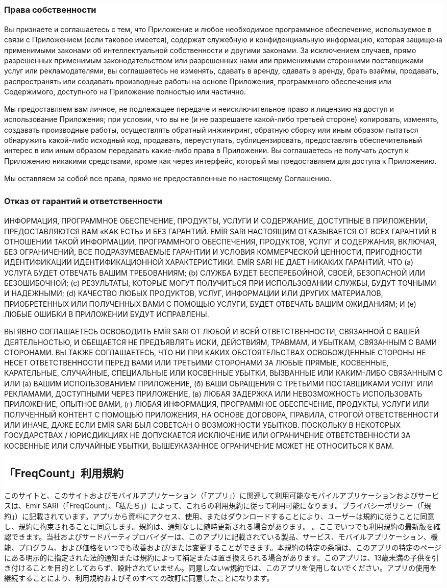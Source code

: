 ### Права собственности

Вы признаете и соглашаетесь с тем, что Приложение и любое необходимое программное обеспечение, используемое в связи с Приложением (если таковое имеется), содержат служебную и конфиденциальную информацию, которая защищена применимыми законами об интеллектуальной собственности и другими законами. За исключением случаев, прямо разрешенных применимым законодательством или разрешенных нами или применимыми сторонними поставщиками услуг или рекламодателями, вы соглашаетесь не изменять, сдавать в аренду, сдавать в аренду, брать взаймы, продавать, распространять или создавать производные работы на основе Приложения, программного обеспечения или Содержимого, доступного на Приложение полностью или частично.

Мы предоставляем вам личное, не подлежащее передаче и неисключительное право и лицензию на доступ и использование Приложения; при условии, что вы не (и не разрешаете какой-либо третьей стороне) копировать, изменять, создавать производные работы, осуществлять обратный инжиниринг, обратную сборку или иным образом пытаться обнаружить какой-либо исходный код, продавать, переуступать, сублицензировать, предоставлять обеспечительный интерес в или иным образом передавать какие-либо права в Приложении. Вы соглашаетесь не получать доступ к Приложению никакими средствами, кроме как через интерфейс, который мы предоставляем для доступа к Приложению.

Мы оставляем за собой все права, прямо не предоставленные по настоящему Соглашению.

### Отказ от гарантий и ответственности

ИНФОРМАЦИЯ, ПРОГРАММНОЕ ОБЕСПЕЧЕНИЕ, ПРОДУКТЫ, УСЛУГИ И СОДЕРЖАНИЕ, ДОСТУПНЫЕ В ПРИЛОЖЕНИИ, ПРЕДОСТАВЛЯЮТСЯ ВАМ «КАК ЕСТЬ» И БЕЗ ГАРАНТИЙ. EMİR SARI НАСТОЯЩИМ ОТКАЗЫВАЕТСЯ ОТ ВСЕХ ГАРАНТИЙ В ОТНОШЕНИИ ТАКОЙ ИНФОРМАЦИИ, ПРОГРАММНОГО ОБЕСПЕЧЕНИЯ, ПРОДУКТОВ, УСЛУГ И СОДЕРЖАНИЯ, ВКЛЮЧАЯ, БЕЗ ОГРАНИЧЕНИЙ, ВСЕ ПОДРАЗУМЕВАЕМЫЕ ГАРАНТИИ И УСЛОВИЯ КОММЕРЧЕСКОЙ ЦЕННОСТИ, ПРИГОДНОСТИ ИДЕНТИФИКАЦИИ ИДЕНТИФИКАЦИОННОЙ ХАРАКТЕРИСТИКИ. EMİR SARI НЕ ДАЕТ НИКАКИХ ГАРАНТИЙ, ЧТО (а) УСЛУГА БУДЕТ ОТВЕЧАТЬ ВАШИМ ТРЕБОВАНИЯМ; (b) СЛУЖБА БУДЕТ БЕСПЕРЕБОЙНОЙ, СВОЕЙ, БЕЗОПАСНОЙ ИЛИ БЕЗОШИБОЧНОЙ; (c) РЕЗУЛЬТАТЫ, КОТОРЫЕ МОГУТ ПОЛУЧИТЬСЯ ПРИ ИСПОЛЬЗОВАНИИ СЛУЖБЫ, БУДУТ ТОЧНЫМИ И НАДЕЖНЫМИ; (d) КАЧЕСТВО ЛЮБЫХ ПРОДУКТОВ, УСЛУГ, ИНФОРМАЦИИ ИЛИ ДРУГИХ МАТЕРИАЛОВ, ПРИОБРЕТЕННЫХ ИЛИ ПОЛУЧЕННЫХ ВАМИ С ПОМОЩЬЮ УСЛУГИ, БУДЕТ ОТВЕЧАТЬ ВАШИМ ОЖИДАНИЯМ; И (e) ЛЮБЫЕ ОШИБКИ В ПРИЛОЖЕНИИ БУДУТ ИСПРАВЛЕНЫ.

ВЫ ЯВНО СОГЛАШАЕТЕСЬ ОСВОБОДИТЬ EMİR SARI ОТ ЛЮБОЙ И ВСЕЙ ОТВЕТСТВЕННОСТИ, СВЯЗАННОЙ С ВАШЕЙ ДЕЯТЕЛЬНОСТЬЮ, И ОБЕЩАЕТСЯ НЕ ПРЕДЪЯВЛЯТЬ ИСКИ, ДЕЙСТВИЯМ, ТРАВМАМ, И УБЫТКАМ, СВЯЗАННЫМ С ВАМИ СТОРОНАМИ. ВЫ ТАКЖЕ СОГЛАШАЕТЕСЬ, ЧТО НИ ПРИ КАКИХ ОБСТОЯТЕЛЬСТВАХ ОСВОБОЖДЕННЫЕ СТОРОНЫ НЕ НЕСЕТ ОТВЕТСТВЕННОСТИ ПЕРЕД ВАМИ ИЛИ ТРЕТЬИМИ СТОРОНАМИ ЗА ЛЮБЫЕ ПРЯМЫЕ, КОСВЕННЫЕ, КАРАТЕЛЬНЫЕ, СЛУЧАЙНЫЕ, СПЕЦИАЛЬНЫЕ ИЛИ КОСВЕННЫЕ УБЫТКИ, ВЫЗВАННЫЕ ИЛИ КАКИМ-ЛИБО СВЯЗАННЫМ С ИЛИ (а) ВАШИМ ИСПОЛЬЗОВАНИЕМ ПРИЛОЖЕНИЕ, (б) ВАШИ ОБРАЩЕНИЯ С ТРЕТЬИМИ ПОСТАВЩИКАМИ УСЛУГ ИЛИ РЕКЛАМАМИ, ДОСТУПНЫМИ ЧЕРЕЗ ПРИЛОЖЕНИЕ, (в) ЛЮБАЯ ЗАДЕРЖКА ИЛИ НЕВОЗМОЖНОСТЬ ИСПОЛЬЗОВАТЬ ПРИЛОЖЕНИЕ, ОПЫТНОЕ ВАМИ, (г) ЛЮБАЯ ИНФОРМАЦИЯ, ПРОГРАММНОЕ ОБЕСПЕЧЕНИЕ, ПРОДУКТЫ, УСЛУГИ ИЛИ ПОЛУЧЕННЫЙ КОНТЕНТ С ПОМОЩЬЮ ПРИЛОЖЕНИЯ, НА ОСНОВЕ ДОГОВОРА, ПРАВИЛА, СТРОГОЙ ОТВЕТСТВЕННОСТИ ИЛИ ИНАЧЕ, ДАЖЕ ЕСЛИ EMİR SARI БЫЛ СОВЕТСАН О ВОЗМОЖНОСТИ УБЫТКОВ. ПОСКОЛЬКУ В НЕКОТОРЫХ ГОСУДАРСТВАХ / ЮРИСДИКЦИЯХ НЕ ДОПУСКАЕТСЯ ИСКЛЮЧЕНИЕ ИЛИ ОГРАНИЧЕНИЕ ОТВЕТСТВЕННОСТИ ЗА КОСВЕННЫЕ ИЛИ СЛУЧАЙНЫЕ УБЫТКИ, ВЫШЕУКАЗАННОЕ ОГРАНИЧЕНИЕ МОЖЕТ НЕ ОТНОСИТЬСЯ К ВАМ.

## <a name="japanese"></a>「FreqCount」利用規約

このサイトと、このサイトおよびモバイルアプリケーション（「アプリ」）に関連して利用可能なモバイルアプリケーションおよびサービスは、Emir SARI（「FreqCount」、「私たち」）によって、これらの利用規約に従って利用可能になります。プライバシーポリシー（「規約」）に記載されています。アプリから資料にアクセス、使用、またはダウンロードすることにより、ユーザーは規約に従うことに同意し、規約に拘束されることに同意します。規約は、通知なしに随時更新される場合があります。 。ここでいつでも利用規約の最新版を確認できます。当社およびサードパーティプロバイダーは、このアプリに記載されている製品、サービス、モバイルアプリケーション、機能、プログラム、および価格をいつでも改善および/または変更することができます。本規約の特定の条項は、このアプリの特定のページにある明示的に指定された法的通知または規約によって補足または置き換えられる場合があります。このアプリは、13歳未満の子供を引き付けることを目的としておらず、設計されていません。同意しないw規約では、このアプリを使用しないでください。アプリの使用を継続することにより、利用規約およびそのすべての改訂に同意したことになります。
